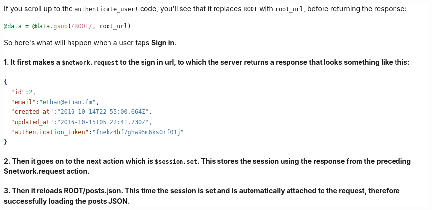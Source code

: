 If you scroll up to the `authenticate_user!` code, you'll see that it replaces `ROOT` with `root_url`, before returning the response:

```ruby
@data = @data.gsub(/ROOT/, root_url)
```

So here's what will happen when a user taps **Sign in**.

#### 1. It first makes a `$network.request` to the sign in url, to which the server returns a response that looks something like this:

```json
{
  "id":2,
  "email":"ethan@ethan.fm",
  "created_at":"2016-10-14T22:55:00.664Z",
  "updated_at":"2016-10-15T05:22:41.730Z",
  "authentication_token":"fnekz4hf7ghw95m6ks0rf01j"
}
```

#### 2. Then it goes on to the next action which is `$session.set`. This stores the session using the response from the preceding $network.request action.

#### 3. Then it reloads ROOT/posts.json. This time the session is set and is automatically attached to the request, therefore successfully loading the posts JSON.
